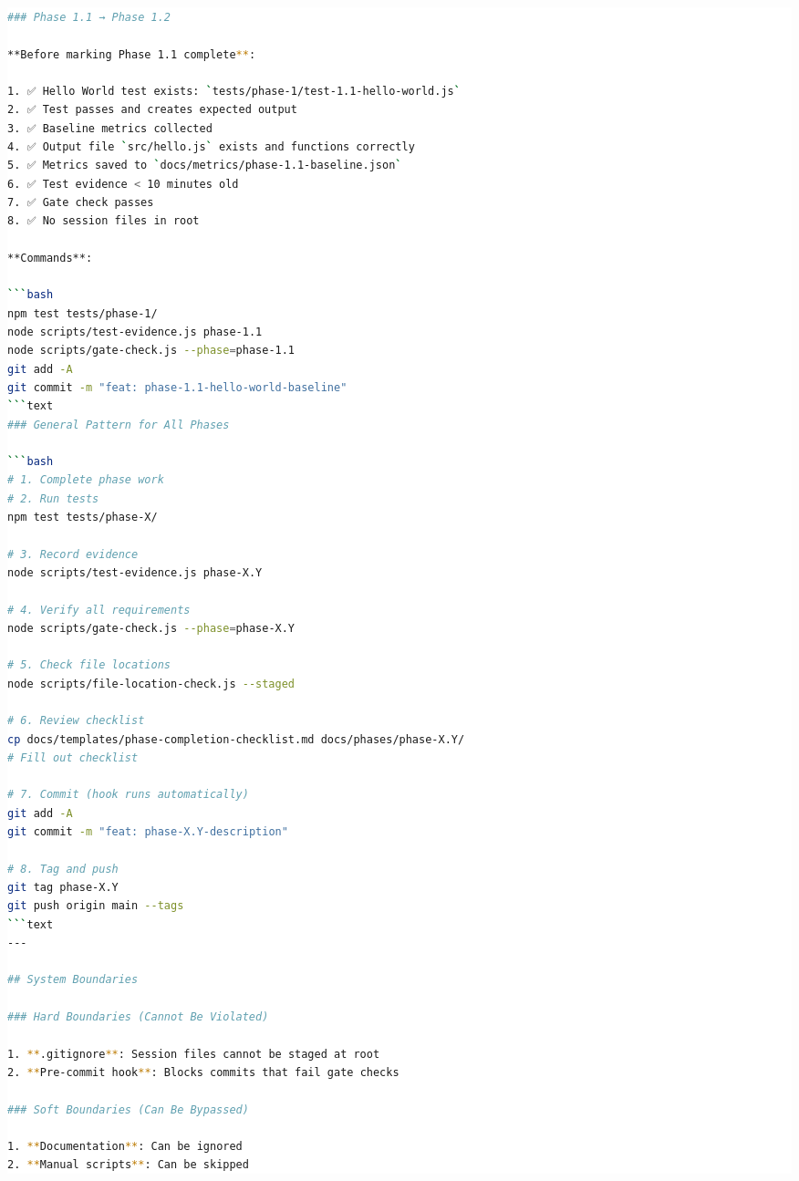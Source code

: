 ```bash
### Phase 1.1 → Phase 1.2

**Before marking Phase 1.1 complete**:

1. ✅ Hello World test exists: `tests/phase-1/test-1.1-hello-world.js`
2. ✅ Test passes and creates expected output
3. ✅ Baseline metrics collected
4. ✅ Output file `src/hello.js` exists and functions correctly
5. ✅ Metrics saved to `docs/metrics/phase-1.1-baseline.json`
6. ✅ Test evidence < 10 minutes old
7. ✅ Gate check passes
8. ✅ No session files in root

**Commands**:

```bash
npm test tests/phase-1/
node scripts/test-evidence.js phase-1.1
node scripts/gate-check.js --phase=phase-1.1
git add -A
git commit -m "feat: phase-1.1-hello-world-baseline"
```text
### General Pattern for All Phases

```bash
# 1. Complete phase work
# 2. Run tests
npm test tests/phase-X/

# 3. Record evidence
node scripts/test-evidence.js phase-X.Y

# 4. Verify all requirements
node scripts/gate-check.js --phase=phase-X.Y

# 5. Check file locations
node scripts/file-location-check.js --staged

# 6. Review checklist
cp docs/templates/phase-completion-checklist.md docs/phases/phase-X.Y/
# Fill out checklist

# 7. Commit (hook runs automatically)
git add -A
git commit -m "feat: phase-X.Y-description"

# 8. Tag and push
git tag phase-X.Y
git push origin main --tags
```text
---

## System Boundaries

### Hard Boundaries (Cannot Be Violated)

1. **.gitignore**: Session files cannot be staged at root
2. **Pre-commit hook**: Blocks commits that fail gate checks

### Soft Boundaries (Can Be Bypassed)

1. **Documentation**: Can be ignored
2. **Manual scripts**: Can be skipped

```